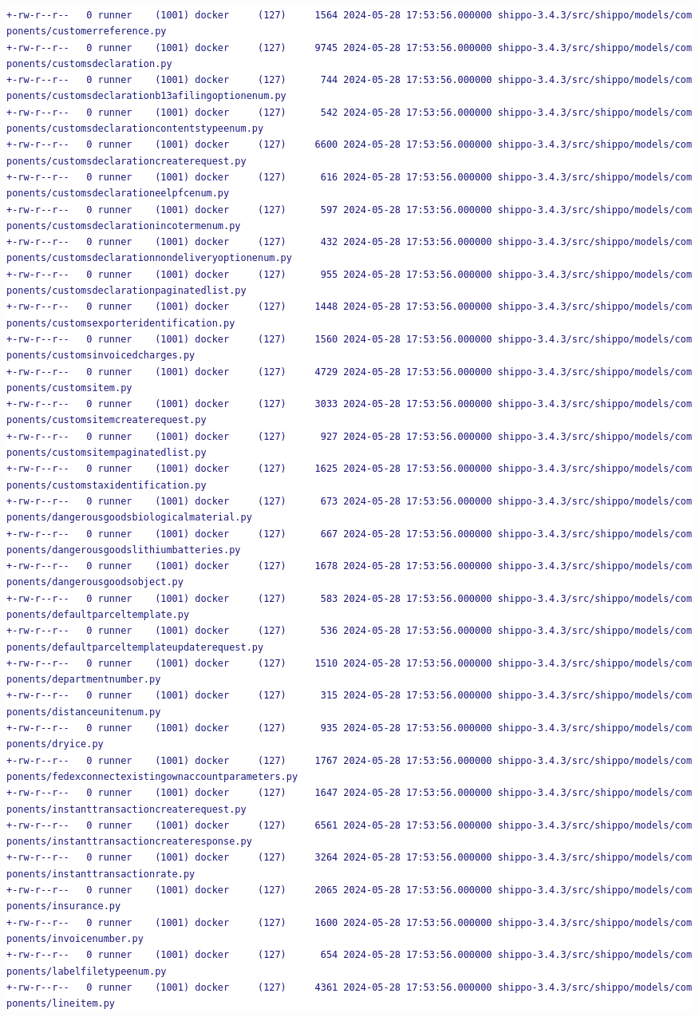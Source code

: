 ```diff
+-rw-r--r--   0 runner    (1001) docker     (127)     1564 2024-05-28 17:53:56.000000 shippo-3.4.3/src/shippo/models/components/customerreference.py
+-rw-r--r--   0 runner    (1001) docker     (127)     9745 2024-05-28 17:53:56.000000 shippo-3.4.3/src/shippo/models/components/customsdeclaration.py
+-rw-r--r--   0 runner    (1001) docker     (127)      744 2024-05-28 17:53:56.000000 shippo-3.4.3/src/shippo/models/components/customsdeclarationb13afilingoptionenum.py
+-rw-r--r--   0 runner    (1001) docker     (127)      542 2024-05-28 17:53:56.000000 shippo-3.4.3/src/shippo/models/components/customsdeclarationcontentstypeenum.py
+-rw-r--r--   0 runner    (1001) docker     (127)     6600 2024-05-28 17:53:56.000000 shippo-3.4.3/src/shippo/models/components/customsdeclarationcreaterequest.py
+-rw-r--r--   0 runner    (1001) docker     (127)      616 2024-05-28 17:53:56.000000 shippo-3.4.3/src/shippo/models/components/customsdeclarationeelpfcenum.py
+-rw-r--r--   0 runner    (1001) docker     (127)      597 2024-05-28 17:53:56.000000 shippo-3.4.3/src/shippo/models/components/customsdeclarationincotermenum.py
+-rw-r--r--   0 runner    (1001) docker     (127)      432 2024-05-28 17:53:56.000000 shippo-3.4.3/src/shippo/models/components/customsdeclarationnondeliveryoptionenum.py
+-rw-r--r--   0 runner    (1001) docker     (127)      955 2024-05-28 17:53:56.000000 shippo-3.4.3/src/shippo/models/components/customsdeclarationpaginatedlist.py
+-rw-r--r--   0 runner    (1001) docker     (127)     1448 2024-05-28 17:53:56.000000 shippo-3.4.3/src/shippo/models/components/customsexporteridentification.py
+-rw-r--r--   0 runner    (1001) docker     (127)     1560 2024-05-28 17:53:56.000000 shippo-3.4.3/src/shippo/models/components/customsinvoicedcharges.py
+-rw-r--r--   0 runner    (1001) docker     (127)     4729 2024-05-28 17:53:56.000000 shippo-3.4.3/src/shippo/models/components/customsitem.py
+-rw-r--r--   0 runner    (1001) docker     (127)     3033 2024-05-28 17:53:56.000000 shippo-3.4.3/src/shippo/models/components/customsitemcreaterequest.py
+-rw-r--r--   0 runner    (1001) docker     (127)      927 2024-05-28 17:53:56.000000 shippo-3.4.3/src/shippo/models/components/customsitempaginatedlist.py
+-rw-r--r--   0 runner    (1001) docker     (127)     1625 2024-05-28 17:53:56.000000 shippo-3.4.3/src/shippo/models/components/customstaxidentification.py
+-rw-r--r--   0 runner    (1001) docker     (127)      673 2024-05-28 17:53:56.000000 shippo-3.4.3/src/shippo/models/components/dangerousgoodsbiologicalmaterial.py
+-rw-r--r--   0 runner    (1001) docker     (127)      667 2024-05-28 17:53:56.000000 shippo-3.4.3/src/shippo/models/components/dangerousgoodslithiumbatteries.py
+-rw-r--r--   0 runner    (1001) docker     (127)     1678 2024-05-28 17:53:56.000000 shippo-3.4.3/src/shippo/models/components/dangerousgoodsobject.py
+-rw-r--r--   0 runner    (1001) docker     (127)      583 2024-05-28 17:53:56.000000 shippo-3.4.3/src/shippo/models/components/defaultparceltemplate.py
+-rw-r--r--   0 runner    (1001) docker     (127)      536 2024-05-28 17:53:56.000000 shippo-3.4.3/src/shippo/models/components/defaultparceltemplateupdaterequest.py
+-rw-r--r--   0 runner    (1001) docker     (127)     1510 2024-05-28 17:53:56.000000 shippo-3.4.3/src/shippo/models/components/departmentnumber.py
+-rw-r--r--   0 runner    (1001) docker     (127)      315 2024-05-28 17:53:56.000000 shippo-3.4.3/src/shippo/models/components/distanceunitenum.py
+-rw-r--r--   0 runner    (1001) docker     (127)      935 2024-05-28 17:53:56.000000 shippo-3.4.3/src/shippo/models/components/dryice.py
+-rw-r--r--   0 runner    (1001) docker     (127)     1767 2024-05-28 17:53:56.000000 shippo-3.4.3/src/shippo/models/components/fedexconnectexistingownaccountparameters.py
+-rw-r--r--   0 runner    (1001) docker     (127)     1647 2024-05-28 17:53:56.000000 shippo-3.4.3/src/shippo/models/components/instanttransactioncreaterequest.py
+-rw-r--r--   0 runner    (1001) docker     (127)     6561 2024-05-28 17:53:56.000000 shippo-3.4.3/src/shippo/models/components/instanttransactioncreateresponse.py
+-rw-r--r--   0 runner    (1001) docker     (127)     3264 2024-05-28 17:53:56.000000 shippo-3.4.3/src/shippo/models/components/instanttransactionrate.py
+-rw-r--r--   0 runner    (1001) docker     (127)     2065 2024-05-28 17:53:56.000000 shippo-3.4.3/src/shippo/models/components/insurance.py
+-rw-r--r--   0 runner    (1001) docker     (127)     1600 2024-05-28 17:53:56.000000 shippo-3.4.3/src/shippo/models/components/invoicenumber.py
+-rw-r--r--   0 runner    (1001) docker     (127)      654 2024-05-28 17:53:56.000000 shippo-3.4.3/src/shippo/models/components/labelfiletypeenum.py
+-rw-r--r--   0 runner    (1001) docker     (127)     4361 2024-05-28 17:53:56.000000 shippo-3.4.3/src/shippo/models/components/lineitem.py
```